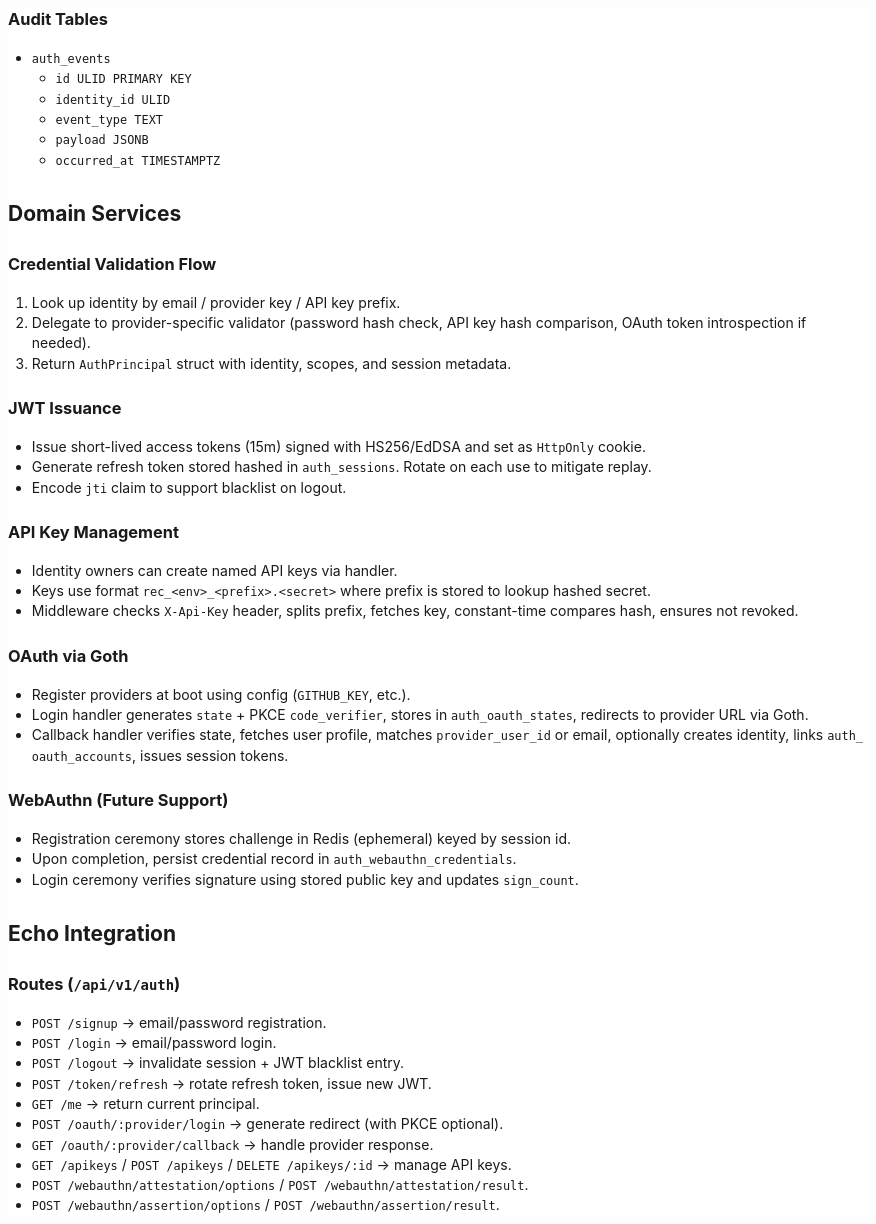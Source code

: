 ### Audit Tables
- `auth_events`
  - `id ULID PRIMARY KEY`
  - `identity_id ULID`
  - `event_type TEXT`
  - `payload JSONB`
  - `occurred_at TIMESTAMPTZ`

## Domain Services

### Credential Validation Flow
1. Look up identity by email / provider key / API key prefix.
2. Delegate to provider-specific validator (password hash check, API key hash comparison, OAuth token introspection if needed).
3. Return `AuthPrincipal` struct with identity, scopes, and session metadata.

### JWT Issuance
- Issue short-lived access tokens (15m) signed with HS256/EdDSA and set as `HttpOnly` cookie.
- Generate refresh token stored hashed in `auth_sessions`. Rotate on each use to mitigate replay.
- Encode `jti` claim to support blacklist on logout.

### API Key Management
- Identity owners can create named API keys via handler.
- Keys use format `rec_<env>_<prefix>.<secret>` where prefix is stored to lookup hashed secret.
- Middleware checks `X-Api-Key` header, splits prefix, fetches key, constant-time compares hash, ensures not revoked.

### OAuth via Goth
- Register providers at boot using config (`GITHUB_KEY`, etc.).
- Login handler generates `state` + PKCE `code_verifier`, stores in `auth_oauth_states`, redirects to provider URL via Goth.
- Callback handler verifies state, fetches user profile, matches `provider_user_id` or email, optionally creates identity, links `auth_oauth_accounts`, issues session tokens.

### WebAuthn (Future Support)
- Registration ceremony stores challenge in Redis (ephemeral) keyed by session id.
- Upon completion, persist credential record in `auth_webauthn_credentials`.
- Login ceremony verifies signature using stored public key and updates `sign_count`.

## Echo Integration

### Routes (`/api/v1/auth`)
- `POST /signup` → email/password registration.
- `POST /login` → email/password login.
- `POST /logout` → invalidate session + JWT blacklist entry.
- `POST /token/refresh` → rotate refresh token, issue new JWT.
- `GET /me` → return current principal.
- `POST /oauth/:provider/login` → generate redirect (with PKCE optional).
- `GET /oauth/:provider/callback` → handle provider response.
- `GET /apikeys` / `POST /apikeys` / `DELETE /apikeys/:id` → manage API keys.
- `POST /webauthn/attestation/options` / `POST /webauthn/attestation/result`.
- `POST /webauthn/assertion/options` / `POST /webauthn/assertion/result`.
